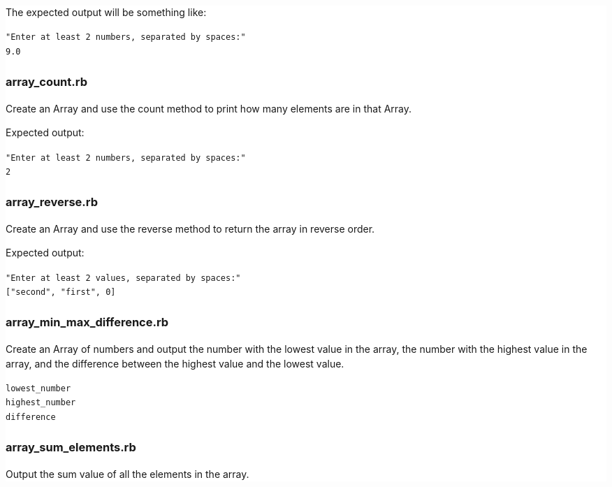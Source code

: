The expected output will be something like:
```
"Enter at least 2 numbers, separated by spaces:"
9.0
```
### array_count.rb
Create an Array and use the count method to print how many elements are in that Array.

Expected output:
```
"Enter at least 2 numbers, separated by spaces:"
2
```
### array_reverse.rb
Create an Array and use the reverse method to return the array in reverse order.

Expected output: 
```
"Enter at least 2 values, separated by spaces:"
["second", "first", 0]
```

### array_min_max_difference.rb
Create an Array of numbers and output the number with the lowest value in the array, the number with the highest value in the array, and the difference between the highest value and the lowest value.
```
lowest_number
highest_number
difference
```

### array_sum_elements.rb
Output the sum value of all the elements in the array.

